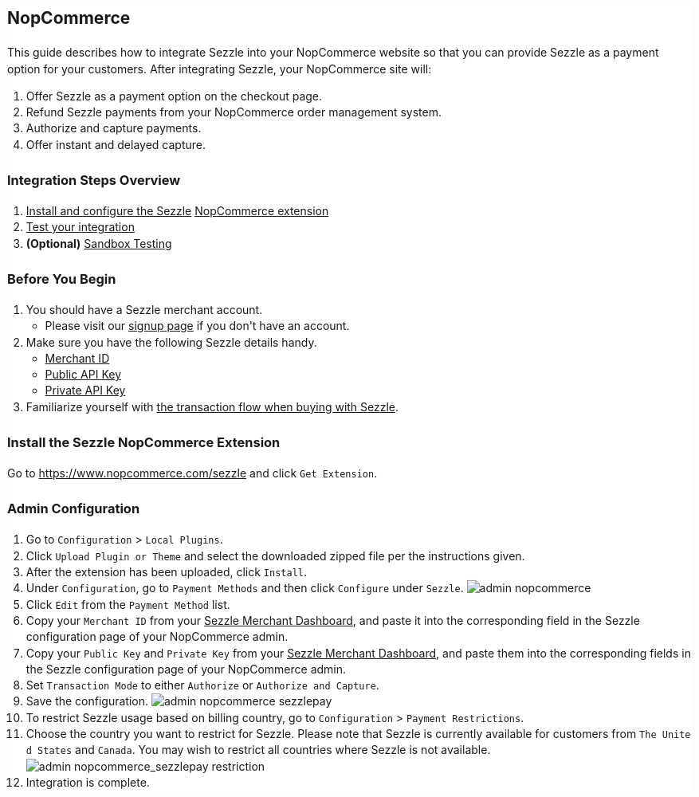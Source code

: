 ## NopCommerce

This guide describes how to integrate Sezzle into your NopCommerce website so that you can provide Sezzle as a payment option for your customers. After integrating Sezzle, your NopCommerce site will:

1. Offer Sezzle as a payment option on the checkout page.
2. Refund Sezzle payments from your NopCommerce order management system.
3. Authorize and capture payments.
4. Offer instant and delayed capture.

### Integration Steps Overview

1. [Install and configure the Sezzle](#install-the-sezzle-nopcommerce-extension) <a class="external-link" target="_blank" href="https://www.nopcommerce.com/sezzle">NopCommerce extension</a>
2. [Test your integration](#nopcommerce-live-checkout)
3. **(Optional)** [Sandbox Testing](#nopcommerce-sandbox-testing)

### Before You Begin

1. You should have a Sezzle merchant account. 
    * Please visit our <a class="external-link" target="_blank" href="https://dashboard.sezzle.com/merchant/signup">signup page</a> if you don't have an account.
2. Make sure you have the following Sezzle details handy.
    * <a class="external-link" target="_blank" href="https://dashboard.sezzle.com/merchant/settings/business">Merchant ID</a>
    * <a class="external-link" target="_blank" href="https://dashboard.sezzle.com/merchant/settings/apikeys">Public API Key</a>
    * <a class="external-link" target="_blank" href="https://dashboard.sezzle.com/merchant/settings/apikeys">Private API Key</a>
3. Familiarize yourself with [the transaction flow when buying with Sezzle](#overview-of-integration-flow).

### Install the Sezzle NopCommerce Extension

Go to <a class="external-link" target="_blank" href="https://www.nopcommerce.com/sezzle">https://www.nopcommerce.com/sezzle</a> and click `Get Extension`.

### Admin Configuration

1. Go to `Configuration` > `Local Plugins`.
2. Click `Upload Plugin or Theme` and select the downloaded zipped file per the instructions given.
3. After the extension has been uploaded, click `Install`.
4. Under `Configuration`, go to `Payment Methods` and then click `Configure` under `Sezzle`.
![admin nopcommerce](images/integrations/nopcommerce/pay-methods.png)
5. Click `Edit` from the `Payment Method` list.
6. Copy your `Merchant ID` from your <a class="external-link" target="_blank" href="https://dashboard.sezzle.com/merchant/settings/business">Sezzle Merchant Dashboard</a>, and paste it into the corresponding field in the Sezzle configuration page of your NopCommerce admin.
7. Copy your `Public Key` and `Private Key` from your <a class="external-link" target="_blank" href="https://dashboard.sezzle.com/merchant/settings/apikeys">Sezzle Merchant Dashboard</a>, and paste them into the corresponding fields in the Sezzle configuration page of your NopCommerce admin.
8. Set `Transaction Mode` to either `Authorize` or `Authorize and Capture`.
9. Save the configuration.
![admin nopcommerce sezzlepay](images/integrations/nopcommerce/pay-configuration.png)
10. To restrict Sezzle usage based on billing country, go to `Configuration` > `Payment Restrictions`.
11. Choose the country you want to restrict for Sezzle. Please note that Sezzle is currently available for customers from `The United States` and `Canada`. You may wish to restrict all countries where Sezzle is not available.
![admin nopcommerce_sezzlepay restriction](images/integrations/nopcommerce/pay-restrictions.png)
12. Integration is complete.
